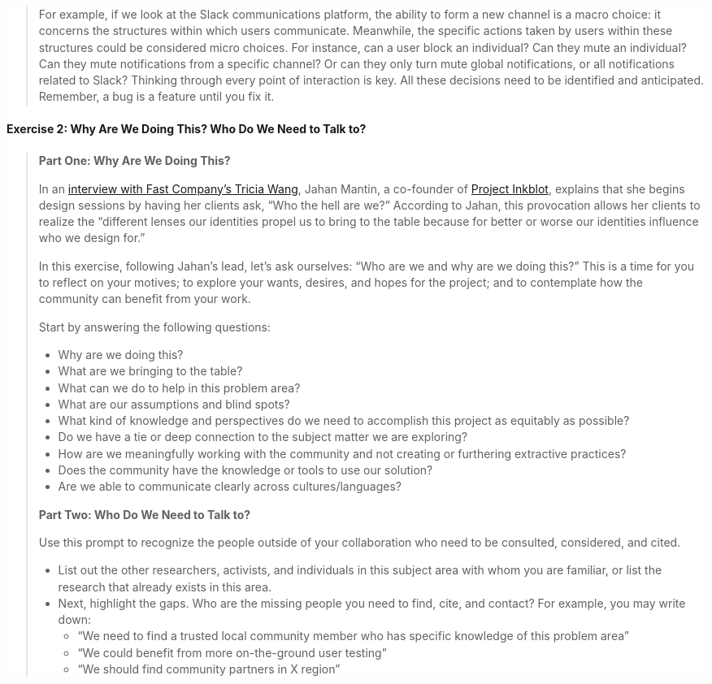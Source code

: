 > For example, if we look at the Slack communications platform, the ability to form a new channel is a macro choice: it concerns the structures within which users communicate. Meanwhile, the specific actions taken by users within these structures could be considered micro choices. For instance, can a user block an individual? Can they mute an individual? Can they mute notifications from a specific channel? Or can they only turn mute global notifications, or all notifications related to Slack?
> Thinking through every point of interaction is key. All these decisions need to be identified and anticipated. Remember, a bug is a feature until you fix it.

#### Exercise 2: Why Are We Doing This? Who Do We Need to Talk to?

> **Part One: Why Are We Doing This?**
>
> In an [interview with Fast Company’s Tricia Wang](https://www.fastcompany.com/90649969/the-most-popular-design-thinking-strategy-is-bs), Jahan Mantin, a co-founder of [Project Inkblot](http://www.projectinkblot.com/), explains that she begins design sessions by having her clients ask, “Who the hell are we?” According to Jahan, this provocation allows her clients to realize the “different lenses our identities propel us to bring to the table because for better or worse our identities influence who we design for.”
>
> In this exercise, following Jahan’s lead, let’s ask ourselves: “Who are we and why are we doing this?” This is a time for you to reflect on your motives; to explore your wants, desires, and hopes for the project; and to contemplate how the community can benefit from your work.
>
> Start by answering the following questions:
>
> - Why are we doing this?
> - What are we bringing to the table?
> - What can we do to help in this problem area?
> - What are our assumptions and blind spots?
> - What kind of knowledge and perspectives do we need to accomplish this project as equitably as possible?
> - Do we have a tie or deep connection to the subject matter we are exploring?
> - How are we meaningfully working with the community and not creating or furthering extractive practices?
> - Does the community have the knowledge or tools to use our solution?
> - Are we able to communicate clearly across cultures/languages?
>
> **Part Two: Who Do We Need to Talk to?**
>
> Use this prompt to recognize the people outside of your collaboration who need to be consulted, considered, and cited.
>
> - List out the other researchers, activists, and individuals in this subject area with whom you are familiar, or list the research that already exists in this area.
> - Next, highlight the gaps. Who are the missing people you need to find, cite, and contact? For example, you may write down:
>   - “We need to find a trusted local community member who has specific knowledge of this problem area”
>   - “We could benefit from more on-the-ground user testing”
>   - “We should find community partners in X region”
